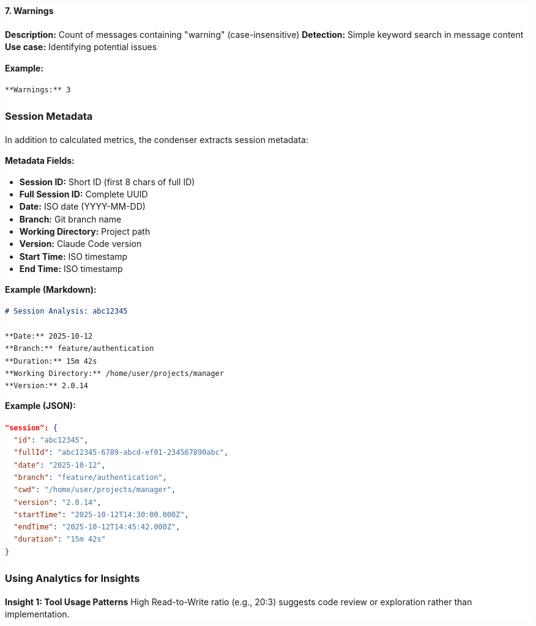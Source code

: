 #### 7. Warnings
**Description:** Count of messages containing "warning" (case-insensitive)
**Detection:** Simple keyword search in message content
**Use case:** Identifying potential issues

**Example:**
```
**Warnings:** 3
```

### Session Metadata

In addition to calculated metrics, the condenser extracts session metadata:

**Metadata Fields:**
- **Session ID:** Short ID (first 8 chars of full ID)
- **Full Session ID:** Complete UUID
- **Date:** ISO date (YYYY-MM-DD)
- **Branch:** Git branch name
- **Working Directory:** Project path
- **Version:** Claude Code version
- **Start Time:** ISO timestamp
- **End Time:** ISO timestamp

**Example (Markdown):**
```markdown
# Session Analysis: abc12345

**Date:** 2025-10-12
**Branch:** feature/authentication
**Duration:** 15m 42s
**Working Directory:** /home/user/projects/manager
**Version:** 2.0.14
```

**Example (JSON):**
```json
"session": {
  "id": "abc12345",
  "fullId": "abc12345-6789-abcd-ef01-234567890abc",
  "date": "2025-10-12",
  "branch": "feature/authentication",
  "cwd": "/home/user/projects/manager",
  "version": "2.0.14",
  "startTime": "2025-10-12T14:30:00.000Z",
  "endTime": "2025-10-12T14:45:42.000Z",
  "duration": "15m 42s"
}
```

### Using Analytics for Insights

**Insight 1: Tool Usage Patterns**
High Read-to-Write ratio (e.g., 20:3) suggests code review or exploration rather than implementation.
